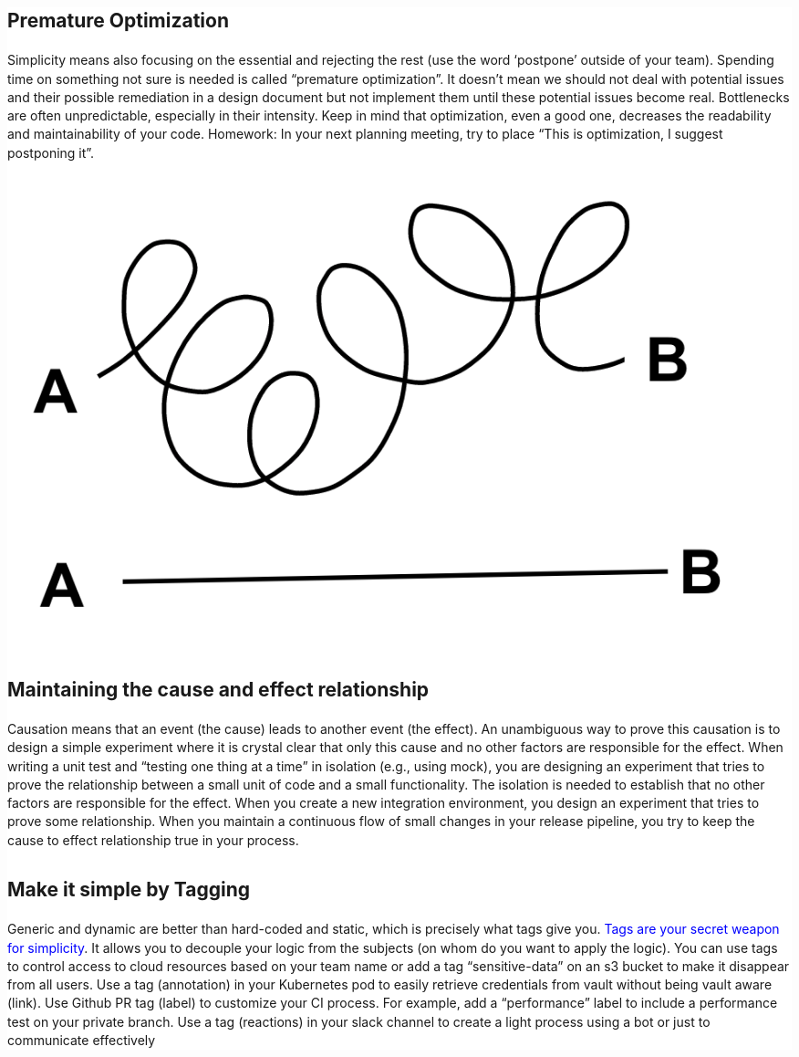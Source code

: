## Premature Optimization
Simplicity means also focusing on the essential and rejecting the rest (use the word ‘postpone’ outside of your team). Spending time on something not sure is needed is called “premature optimization”. It doesn’t mean we should not deal with potential issues and their possible remediation in a design document but not implement them until these potential issues become real. Bottlenecks are often unpredictable, especially in their intensity. Keep in mind that optimization, even a good one, decreases the readability and maintainability of your code. Homework: In your next planning meeting, try to place “This is optimization, I suggest postponing it”. 

![image](images/premature_optimization.png)

## Maintaining the cause and effect relationship
Causation means that an event (the cause) leads to another event (the effect). An unambiguous way to prove this causation is to design a simple experiment where it is crystal clear that only this cause and no other factors are responsible for the effect.
When writing a unit test and “testing one thing at a time” in isolation (e.g., using mock), you are designing an experiment that tries to prove the relationship between a small unit of code and a small functionality. The isolation is needed to establish that no other factors are responsible for the effect. When you create a new integration environment, you design an experiment that tries to prove some relationship. When you maintain a continuous flow of small changes in your release pipeline, you try to keep the cause to effect relationship true in your process.

## Make it simple by Tagging
Generic and dynamic are better than hard-coded and static, which is precisely what tags give you. <font color="blue">Tags are your secret weapon for simplicity</font>. It allows you to decouple your logic from the subjects (on whom do you want to apply the logic).  You can use tags to control access to cloud resources based on your team name or add a tag “sensitive-data” on an s3 bucket to make it disappear from all users. Use a tag (annotation) in your Kubernetes pod to easily retrieve credentials from vault without being vault aware (link). Use Github PR tag (label) to customize your CI process. For example, add a “performance” label to include a performance test on your private branch. Use a tag (reactions) in your slack channel to create a light process using a bot or just to communicate effectively
